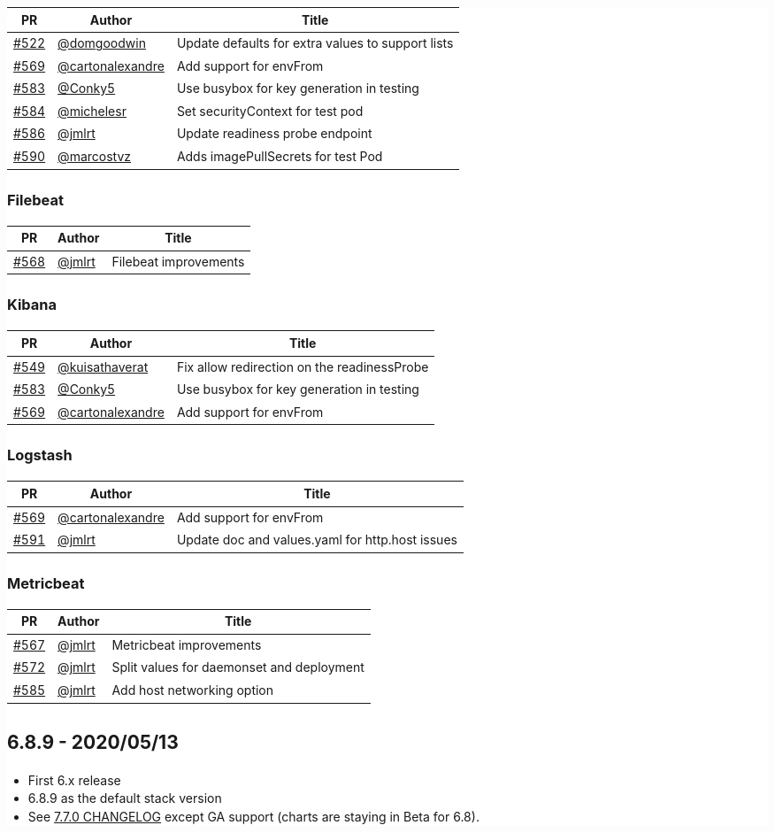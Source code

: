 | PR                                                      | Author                                                 | Title                                             |
|---------------------------------------------------------|--------------------------------------------------------|---------------------------------------------------|
| [#522](https://github.com/elastic/helm-charts/pull/522) | [@domgoodwin](https://github.com/domgoodwin)           | Update defaults for extra values to support lists |
| [#569](https://github.com/elastic/helm-charts/pull/569) | [@cartonalexandre](https://github.com/cartonalexandre) | Add support for envFrom                           |
| [#583](https://github.com/elastic/helm-charts/pull/583) | [@Conky5](https://github.com/Conky5)                   | Use busybox for key generation in testing         |
| [#584](https://github.com/elastic/helm-charts/pull/584) | [@michelesr](https://github.com/michelesr)             | Set securityContext for test pod                  |
| [#586](https://github.com/elastic/helm-charts/pull/586) | [@jmlrt](https://github.com/jmlrt)                     | Update readiness probe endpoint                   |
| [#590](https://github.com/elastic/helm-charts/pull/590) | [@marcostvz](https://github.com/marcostvz)             | Adds imagePullSecrets for test Pod                |

### Filebeat

| PR                                                      | Author                             | Title                 |
|---------------------------------------------------------|------------------------------------|-----------------------|
| [#568](https://github.com/elastic/helm-charts/pull/568) | [@jmlrt](https://github.com/jmlrt) | Filebeat improvements |

### Kibana

| PR                                                      | Author                                                 | Title                                       |
|---------------------------------------------------------|--------------------------------------------------------|---------------------------------------------|
| [#549](https://github.com/elastic/helm-charts/pull/549) | [@kuisathaverat](https://github.com/kuisathaverat)     | Fix allow redirection on the readinessProbe |
| [#583](https://github.com/elastic/helm-charts/pull/583) | [@Conky5](https://github.com/Conky5)                   | Use busybox for key generation in testing   |
| [#569](https://github.com/elastic/helm-charts/pull/569) | [@cartonalexandre](https://github.com/cartonalexandre) | Add support for envFrom                     |

### Logstash

| PR                                                      | Author                                                 | Title                                           |
|---------------------------------------------------------|--------------------------------------------------------|-------------------------------------------------|
| [#569](https://github.com/elastic/helm-charts/pull/569) | [@cartonalexandre](https://github.com/cartonalexandre) | Add support for envFrom                         |
| [#591](https://github.com/elastic/helm-charts/pull/591) | [@jmlrt](https://github.com/jmlrt)                     | Update doc and values.yaml for http.host issues |

### Metricbeat

| PR                                                      | Author                             | Title                                     |
|---------------------------------------------------------|------------------------------------|-------------------------------------------|
| [#567](https://github.com/elastic/helm-charts/pull/567) | [@jmlrt](https://github.com/jmlrt) | Metricbeat improvements                   |
| [#572](https://github.com/elastic/helm-charts/pull/572) | [@jmlrt](https://github.com/jmlrt) | Split values for daemonset and deployment |
| [#585](https://github.com/elastic/helm-charts/pull/585) | [@jmlrt](https://github.com/jmlrt) | Add host networking option                |

## 6.8.9 - 2020/05/13

* First 6.x release
* 6.8.9 as the default stack version
* See [7.7.0 CHANGELOG](#770---20200513) except GA support (charts are
  staying in Beta for 6.8).
